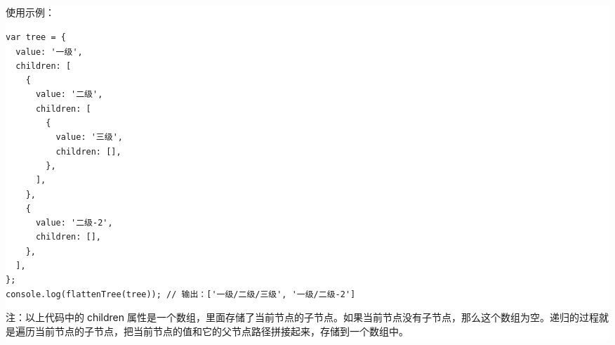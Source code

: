 使用示例：

```
var tree = {
  value: '一级',
  children: [
    {
      value: '二级',
      children: [
        {
          value: '三级',
          children: [],
        },
      ],
    },
    {
      value: '二级-2',
      children: [],
    },
  ],
};
console.log(flattenTree(tree)); // 输出：['一级/二级/三级', '一级/二级-2']
```

注：以上代码中的 children 属性是一个数组，里面存储了当前节点的子节点。如果当前节点没有子节点，那么这个数组为空。递归的过程就是遍历当前节点的子节点，把当前节点的值和它的父节点路径拼接起来，存储到一个数组中。

